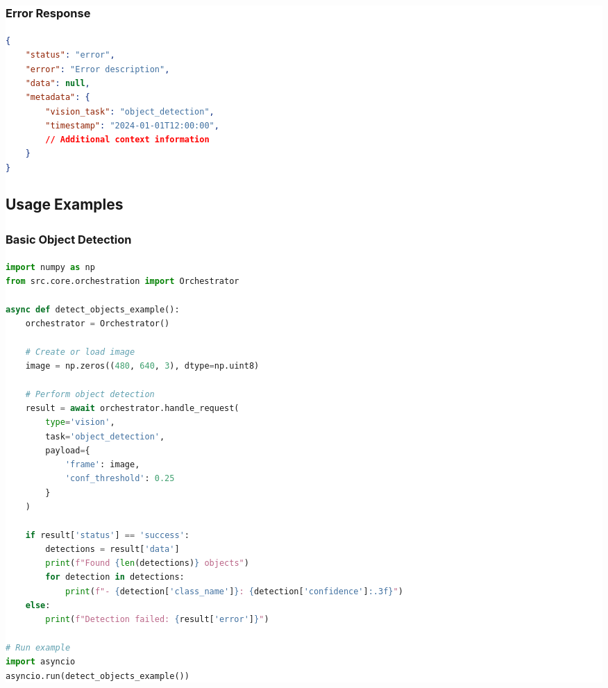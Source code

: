 ### Error Response

```json
{
    "status": "error",
    "error": "Error description",
    "data": null,
    "metadata": {
        "vision_task": "object_detection",
        "timestamp": "2024-01-01T12:00:00",
        // Additional context information
    }
}
```

## Usage Examples

### Basic Object Detection

```python
import numpy as np
from src.core.orchestration import Orchestrator

async def detect_objects_example():
    orchestrator = Orchestrator()
    
    # Create or load image
    image = np.zeros((480, 640, 3), dtype=np.uint8)
    
    # Perform object detection
    result = await orchestrator.handle_request(
        type='vision',
        task='object_detection',
        payload={
            'frame': image,
            'conf_threshold': 0.25
        }
    )
    
    if result['status'] == 'success':
        detections = result['data']
        print(f"Found {len(detections)} objects")
        for detection in detections:
            print(f"- {detection['class_name']}: {detection['confidence']:.3f}")
    else:
        print(f"Detection failed: {result['error']}")

# Run example
import asyncio
asyncio.run(detect_objects_example())
```
